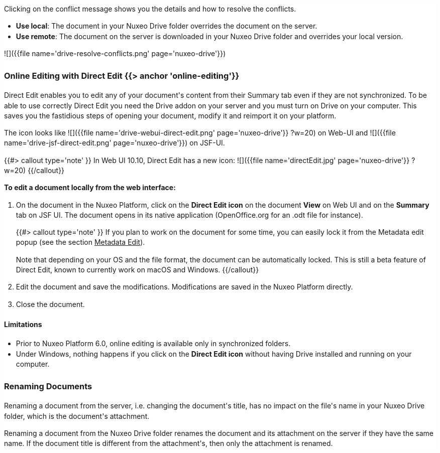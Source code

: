 Clicking on the conflict message shows you the details and how to resolve the conflicts.

- **Use local**: The document in your Nuxeo Drive folder overrides the document on the server.
- **Use remote**: The document on the server is downloaded in your Nuxeo Drive folder and overrides your local version.

![]({{file name='drive-resolve-conflicts.png' page='nuxeo-drive'}})

### Online Editing with Direct Edit {{> anchor 'online-editing'}}

Direct Edit enables you to edit any of your document's content from their Summary tab even if they are not synchronized. To be able to use correctly Direct Edit you need the Drive addon on your server and you must turn on Drive on your computer. This saves you the fastidious steps of opening your document, modify it and reimport it on your platform.

The icon looks like ![]({{file name='drive-webui-direct-edit.png' page='nuxeo-drive'}} ?w=20) on Web-UI and ![]({{file name='drive-jsf-direct-edit.png' page='nuxeo-drive'}}) on JSF-UI.

{{#> callout type='note' }}
In Web UI 10.10, Direct Edit has a new icon: ![]({{file name='directEdit.jpg' page='nuxeo-drive'}} ?w=20)
{{/callout}}

**To edit a document locally from the web interface:**

1. On the document in the Nuxeo Platform, click on the **Direct Edit icon** on the document **View** on Web UI and on the **Summary** tab on JSF UI.
    The document opens in its native application (OpenOffice.org for an .odt file for instance).

    {{#> callout type='note' }}
    If you plan to work on the document for some time, you can easily lock it from the Metadata edit popup (see the section [Metadata Edit](#metadata-edit)).

    Note that depending on your OS and the file format, the document can be automatically locked. This is still a beta feature of Direct Edit, known to currently work on macOS and Windows.
    {{/callout}}

2. Edit the document and save the modifications.
    Modifications are saved in the Nuxeo Platform directly.
3. Close the document.

#### Limitations

- Prior to Nuxeo Platform 6.0, online editing is available only in synchronized folders.
- Under Windows, nothing happens if you click on the **Direct Edit icon** without having Drive installed and running on your computer.

### Renaming Documents

Renaming a document from the server, i.e. changing the document's title, has no impact on the file's name in your Nuxeo Drive folder, which is the document's attachment.

Renaming a document from the Nuxeo Drive folder renames the document and its attachment on the server if they have the same name. If the document title is different from the attachment's, then only the attachment is renamed.
